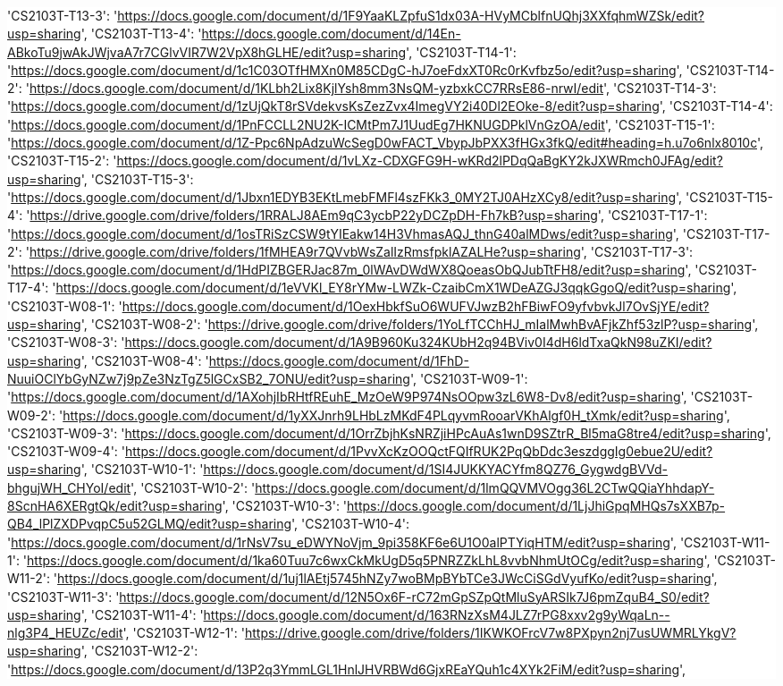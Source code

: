  'CS2103T-T13-3': 'https://docs.google.com/document/d/1F9YaaKLZpfuS1dx03A-HVyMCblfnUQhj3XXfqhmWZSk/edit?usp=sharing',
 'CS2103T-T13-4': 'https://docs.google.com/document/d/14En-ABkoTu9jwAkJWjvaA7r7CGlvVIR7W2VpX8hGLHE/edit?usp=sharing',
 'CS2103T-T14-1': 'https://docs.google.com/document/d/1c1C03OTfHMXn0M85CDgC-hJ7oeFdxXT0Rc0rKvfbz5o/edit?usp=sharing',
 'CS2103T-T14-2': 'https://docs.google.com/document/d/1KLbh2Lix8KjlYsh8mm3NsQM-yzbxkCC7RRsE86-nrwI/edit',
 'CS2103T-T14-3': 'https://docs.google.com/document/d/1zUjQkT8rSVdekvsKsZezZvx4ImegVY2i40Dl2EOke-8/edit?usp=sharing',
 'CS2103T-T14-4': 'https://docs.google.com/document/d/1PnFCCLL2NU2K-ICMtPm7J1UudEg7HKNUGDPklVnGzOA/edit',
 'CS2103T-T15-1': 'https://docs.google.com/document/d/1Z-Ppc6NpAdzuWcSegD0wFACT_VbypJbPXX3fHGx3fkQ/edit#heading=h.u7o6nlx8010c',
 'CS2103T-T15-2': 'https://docs.google.com/document/d/1vLXz-CDXGFG9H-wKRd2lPDqQaBgKY2kJXWRmch0JFAg/edit?usp=sharing',
 'CS2103T-T15-3': 'https://docs.google.com/document/d/1Jbxn1EDYB3EKtLmebFMFl4szFKk3_0MY2TJ0AHzXCy8/edit?usp=sharing',
 'CS2103T-T15-4': 'https://drive.google.com/drive/folders/1RRALJ8AEm9qC3ycbP22yDCZpDH-Fh7kB?usp=sharing',
 'CS2103T-T17-1': 'https://docs.google.com/document/d/1osTRiSzCSW9tYIEakw14H3VhmasAQJ_thnG40alMDws/edit?usp=sharing',
 'CS2103T-T17-2': 'https://drive.google.com/drive/folders/1fMHEA9r7QVvbWsZalIzRmsfpklAZALHe?usp=sharing',
 'CS2103T-T17-3': 'https://docs.google.com/document/d/1HdPIZBGERJac87m_0lWAvDWdWX8QoeasObQJubTtFH8/edit?usp=sharing',
 'CS2103T-T17-4': 'https://docs.google.com/document/d/1eVVKl_EY8rYMw-LWZk-CzaibCmX1WDeAZGJ3qqkGgoQ/edit?usp=sharing',
 'CS2103T-W08-1': 'https://docs.google.com/document/d/1OexHbkfSuO6WUFVJwzB2hFBiwFO9yfvbvkJl7OvSjYE/edit?usp=sharing',
 'CS2103T-W08-2': 'https://drive.google.com/drive/folders/1YoLfTCChHJ_mIalMwhBvAFjkZhf53zlP?usp=sharing',
 'CS2103T-W08-3': 'https://docs.google.com/document/d/1A9B960Ku324KUbH2q94BViv0I4dH6ldTxaQkN98uZKI/edit?usp=sharing',
 'CS2103T-W08-4': 'https://docs.google.com/document/d/1FhD-NuuiOClYbGyNZw7j9pZe3NzTgZ5lGCxSB2_7ONU/edit?usp=sharing',
 'CS2103T-W09-1': 'https://docs.google.com/document/d/1AXohjIbRHtfREuhE_MzOeW9P974NsOOpw3zL6W8-Dv8/edit?usp=sharing',
 'CS2103T-W09-2': 'https://docs.google.com/document/d/1yXXJnrh9LHbLzMKdF4PLqyvmRooarVKhAlgf0H_tXmk/edit?usp=sharing',
 'CS2103T-W09-3': 'https://docs.google.com/document/d/1OrrZbjhKsNRZjiHPcAuAs1wnD9SZtrR_Bl5maG8tre4/edit?usp=sharing',
 'CS2103T-W09-4': 'https://docs.google.com/document/d/1PvvXcKzOOQctFQIfRUK2PqQbDdc3eszdggIg0ebue2U/edit?usp=sharing',
 'CS2103T-W10-1': 'https://docs.google.com/document/d/1SI4JUKKYACYfm8QZ76_GygwdgBVVd-bhgujWH_CHYoI/edit',
 'CS2103T-W10-2': 'https://docs.google.com/document/d/1lmQQVMVOgg36L2CTwQQiaYhhdapY-8ScnHA6XERgtQk/edit?usp=sharing',
 'CS2103T-W10-3': 'https://docs.google.com/document/d/1LjJhiGpqMHQs7sXXB7p-QB4_lPlZXDPvqpC5u52GLMQ/edit?usp=sharing',
 'CS2103T-W10-4': 'https://docs.google.com/document/d/1rNsV7su_eDWYNoVjm_9pi358KF6e6U1O0alPTYiqHTM/edit?usp=sharing',
 'CS2103T-W11-1': 'https://docs.google.com/document/d/1ka60Tuu7c6wxCkMkUgD5q5PNRZZkLhL8vvbNhmUtOCg/edit?usp=sharing',
 'CS2103T-W11-2': 'https://docs.google.com/document/d/1uj1lAEtj5745hNZy7woBMpBYbTCe3JWcCiSGdVyufKo/edit?usp=sharing',
 'CS2103T-W11-3': 'https://docs.google.com/document/d/12N5Ox6F-rC72mGpSZpQtMluSyARSIk7J6pmZquB4_S0/edit?usp=sharing',
 'CS2103T-W11-4': 'https://docs.google.com/document/d/163RNzXsM4JLZ7rPG8xxv2g9yWqaLn--nlg3P4_HEUZc/edit',
 'CS2103T-W12-1': 'https://drive.google.com/drive/folders/1IKWKOFrcV7w8PXpyn2nj7usUWMRLYkgV?usp=sharing',
 'CS2103T-W12-2': 'https://docs.google.com/document/d/13P2q3YmmLGL1HnlJHVRBWd6GjxREaYQuh1c4XYk2FiM/edit?usp=sharing',